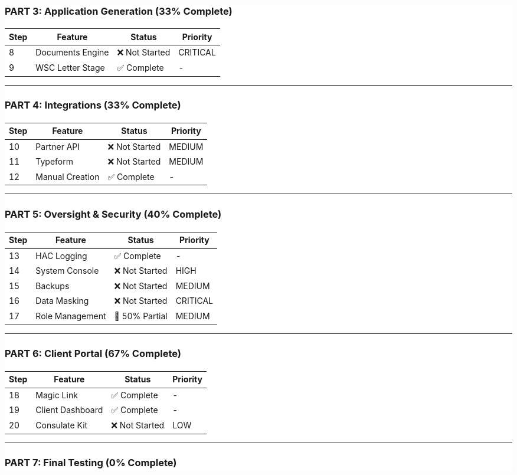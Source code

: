 
### PART 3: Application Generation (33% Complete)

| Step | Feature | Status | Priority |
|------|---------|--------|----------|
| 8 | Documents Engine | ❌ Not Started | CRITICAL |
| 9 | WSC Letter Stage | ✅ Complete | - |

---

### PART 4: Integrations (33% Complete)

| Step | Feature | Status | Priority |
|------|---------|--------|----------|
| 10 | Partner API | ❌ Not Started | MEDIUM |
| 11 | Typeform | ❌ Not Started | MEDIUM |
| 12 | Manual Creation | ✅ Complete | - |

---

### PART 5: Oversight & Security (40% Complete)

| Step | Feature | Status | Priority |
|------|---------|--------|----------|
| 13 | HAC Logging | ✅ Complete | - |
| 14 | System Console | ❌ Not Started | HIGH |
| 15 | Backups | ❌ Not Started | MEDIUM |
| 16 | Data Masking | ❌ Not Started | CRITICAL |
| 17 | Role Management | 🔄 50% Partial | MEDIUM |

---

### PART 6: Client Portal (67% Complete)

| Step | Feature | Status | Priority |
|------|---------|--------|----------|
| 18 | Magic Link | ✅ Complete | - |
| 19 | Client Dashboard | ✅ Complete | - |
| 20 | Consulate Kit | ❌ Not Started | LOW |

---

### PART 7: Final Testing (0% Complete)
